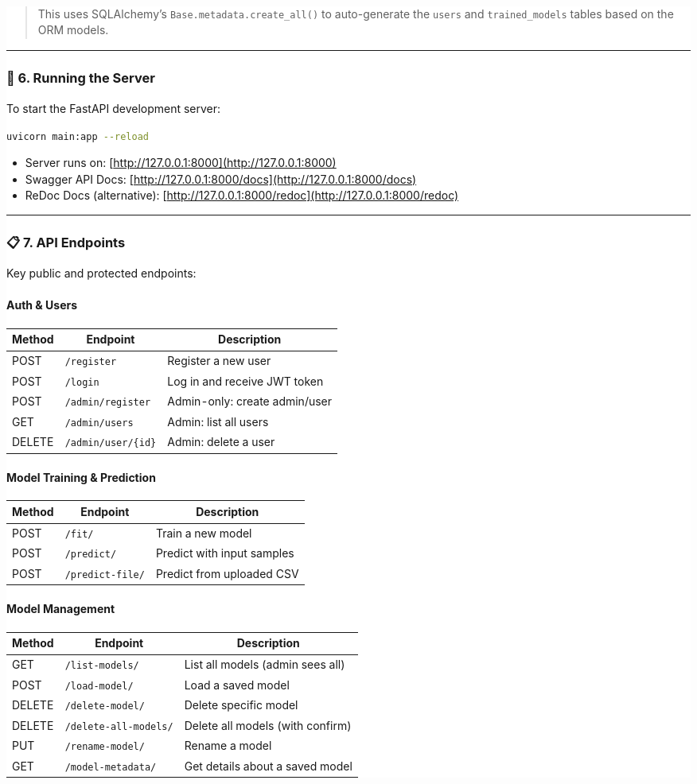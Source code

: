 > This uses SQLAlchemy’s `Base.metadata.create_all()` to auto-generate the `users` and `trained_models` tables based on the ORM models.

---

### 🚀 6. **Running the Server**

To start the FastAPI development server:

```bash
uvicorn main:app --reload
```

* Server runs on: [http://127.0.0.1:8000](http://127.0.0.1:8000)
* Swagger API Docs: [http://127.0.0.1:8000/docs](http://127.0.0.1:8000/docs)
* ReDoc Docs (alternative): [http://127.0.0.1:8000/redoc](http://127.0.0.1:8000/redoc)

---

### 📋 7. **API Endpoints**

Key public and protected endpoints:

#### Auth & Users

| Method | Endpoint           | Description                   |
| ------ | ------------------ | ----------------------------- |
| POST   | `/register`        | Register a new user           |
| POST   | `/login`           | Log in and receive JWT token  |
| POST   | `/admin/register`  | Admin-only: create admin/user |
| GET    | `/admin/users`     | Admin: list all users         |
| DELETE | `/admin/user/{id}` | Admin: delete a user          |

#### Model Training & Prediction

| Method | Endpoint         | Description                |
| ------ | ---------------- | -------------------------- |
| POST   | `/fit/`          | Train a new model          |
| POST   | `/predict/`      | Predict with input samples |
| POST   | `/predict-file/` | Predict from uploaded CSV  |

#### Model Management

| Method | Endpoint              | Description                      |
| ------ | --------------------- | -------------------------------- |
| GET    | `/list-models/`       | List all models (admin sees all) |
| POST   | `/load-model/`        | Load a saved model               |
| DELETE | `/delete-model/`      | Delete specific model            |
| DELETE | `/delete-all-models/` | Delete all models (with confirm) |
| PUT    | `/rename-model/`      | Rename a model                   |
| GET    | `/model-metadata/`    | Get details about a saved model  |
